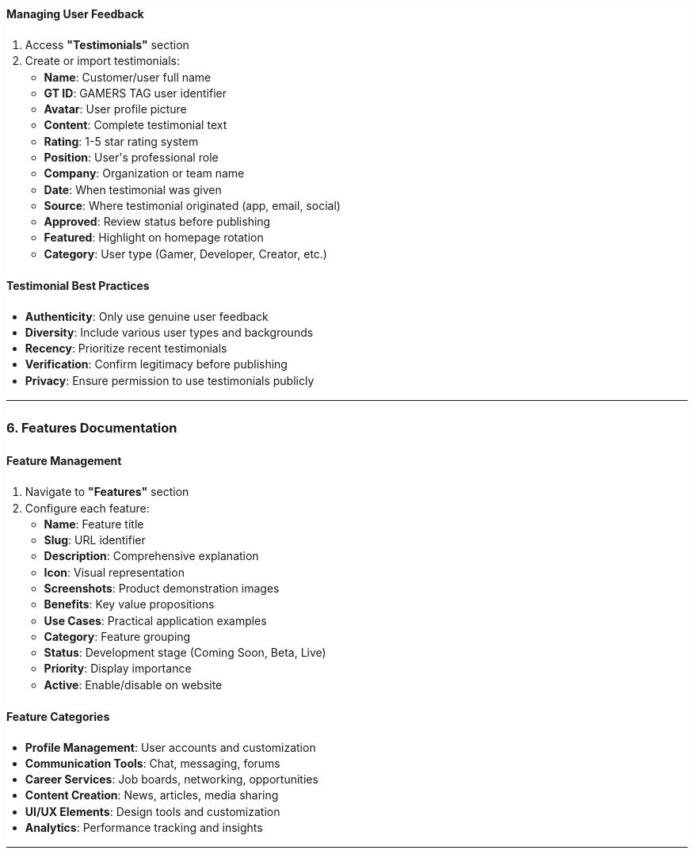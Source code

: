 #### Managing User Feedback
1. Access **"Testimonials"** section
2. Create or import testimonials:
   - **Name**: Customer/user full name
   - **GT ID**: GAMERS TAG user identifier
   - **Avatar**: User profile picture
   - **Content**: Complete testimonial text
   - **Rating**: 1-5 star rating system
   - **Position**: User's professional role
   - **Company**: Organization or team name
   - **Date**: When testimonial was given
   - **Source**: Where testimonial originated (app, email, social)
   - **Approved**: Review status before publishing
   - **Featured**: Highlight on homepage rotation
   - **Category**: User type (Gamer, Developer, Creator, etc.)

#### Testimonial Best Practices
- **Authenticity**: Only use genuine user feedback
- **Diversity**: Include various user types and backgrounds
- **Recency**: Prioritize recent testimonials
- **Verification**: Confirm legitimacy before publishing
- **Privacy**: Ensure permission to use testimonials publicly

---

### 6. Features Documentation

#### Feature Management
1. Navigate to **"Features"** section
2. Configure each feature:
   - **Name**: Feature title
   - **Slug**: URL identifier
   - **Description**: Comprehensive explanation
   - **Icon**: Visual representation
   - **Screenshots**: Product demonstration images
   - **Benefits**: Key value propositions
   - **Use Cases**: Practical application examples
   - **Category**: Feature grouping
   - **Status**: Development stage (Coming Soon, Beta, Live)
   - **Priority**: Display importance
   - **Active**: Enable/disable on website

#### Feature Categories
- **Profile Management**: User accounts and customization
- **Communication Tools**: Chat, messaging, forums
- **Career Services**: Job boards, networking, opportunities
- **Content Creation**: News, articles, media sharing
- **UI/UX Elements**: Design tools and customization
- **Analytics**: Performance tracking and insights

---
